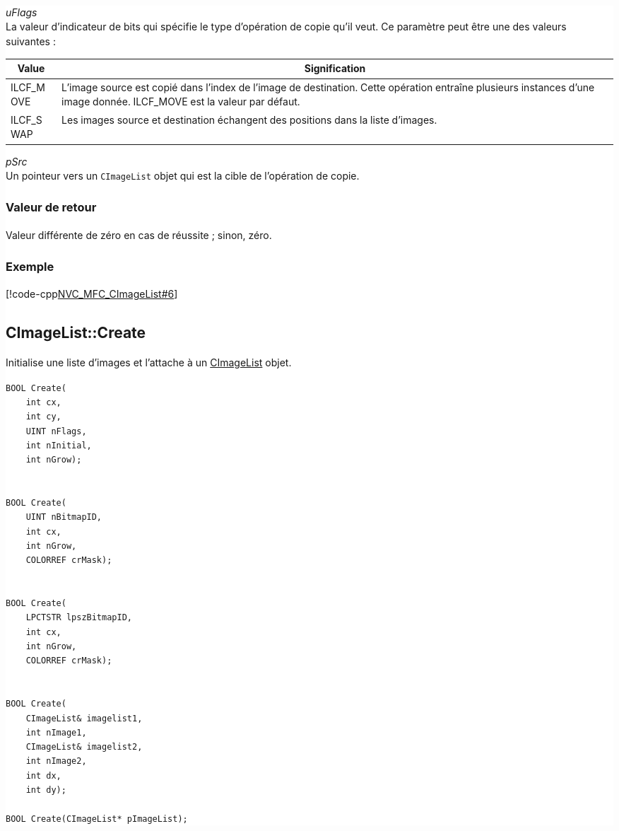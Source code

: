  *uFlags*  
 La valeur d’indicateur de bits qui spécifie le type d’opération de copie qu’il veut. Ce paramètre peut être une des valeurs suivantes :  
  
|Value|Signification|  
|-----------|-------------|  
|ILCF_MOVE|L’image source est copié dans l’index de l’image de destination. Cette opération entraîne plusieurs instances d’une image donnée. ILCF_MOVE est la valeur par défaut.|  
|ILCF_SWAP|Les images source et destination échangent des positions dans la liste d’images.|  
  
 *pSrc*  
 Un pointeur vers un `CImageList` objet qui est la cible de l’opération de copie.  
  
### <a name="return-value"></a>Valeur de retour  
 Valeur différente de zéro en cas de réussite ; sinon, zéro.  
  
### <a name="example"></a>Exemple  
 [!code-cpp[NVC_MFC_CImageList#6](../../mfc/reference/codesnippet/cpp/cimagelist-class_4.cpp)]  
  
##  <a name="create"></a>  CImageList::Create  
 Initialise une liste d’images et l’attache à un [CImageList](../../mfc/reference/cimagelist-class.md) objet.  
  
```  
BOOL Create(
    int cx,  
    int cy,  
    UINT nFlags,  
    int nInitial,  
    int nGrow);

 
BOOL Create(
    UINT nBitmapID,  
    int cx,  
    int nGrow,  
    COLORREF crMask);

 
BOOL Create(
    LPCTSTR lpszBitmapID,  
    int cx,  
    int nGrow,  
    COLORREF crMask);

 
BOOL Create(
    CImageList& imagelist1,  
    int nImage1,  
    CImageList& imagelist2,  
    int nImage2,  
    int dx,  
    int dy);  
  
BOOL Create(CImageList* pImageList);
```  
  